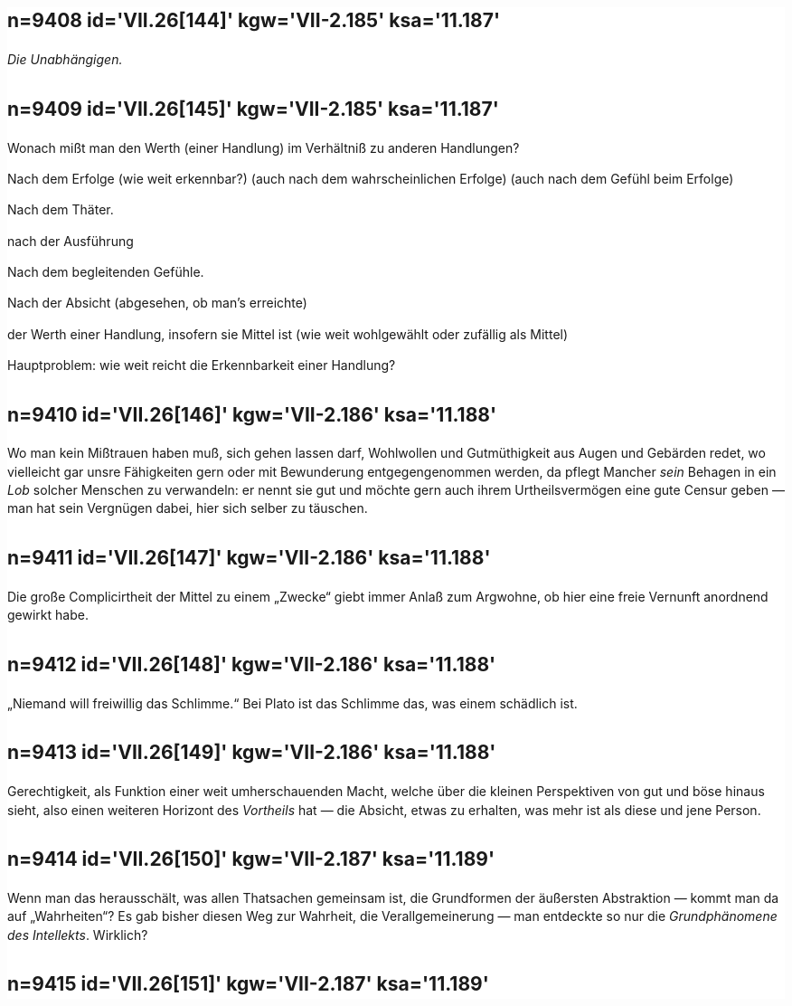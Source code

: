 ## n=9408 id='VII.26[144]' kgw='VII-2.185' ksa='11.187'

*Die Unabhängigen.*

## n=9409 id='VII.26[145]' kgw='VII-2.185' ksa='11.187'

Wonach mißt man den Werth (einer Handlung) im Verhältniß zu anderen Handlungen?

Nach dem Erfolge (wie weit erkennbar?) (auch nach dem wahrscheinlichen Erfolge) (auch nach dem Gefühl beim Erfolge)

Nach dem Thäter.

nach der Ausführung

Nach dem begleitenden Gefühle.

Nach der Absicht (abgesehen, ob man’s erreichte)

der Werth einer Handlung, insofern sie Mittel ist (wie weit wohlgewählt oder zufällig als Mittel)

Hauptproblem: wie weit reicht die Erkennbarkeit einer Handlung?

## n=9410 id='VII.26[146]' kgw='VII-2.186' ksa='11.188'

Wo man kein Mißtrauen haben muß, sich gehen lassen darf, Wohlwollen und Gutmüthigkeit aus Augen und Gebärden redet, wo vielleicht gar unsre Fähigkeiten gern oder mit Bewunderung entgegengenommen werden, da pflegt Mancher *sein* Behagen in ein *Lob* solcher Menschen zu verwandeln: er nennt sie gut und möchte gern auch ihrem Urtheilsvermögen eine gute Censur geben — man hat sein Vergnügen dabei, hier sich selber zu täuschen.

## n=9411 id='VII.26[147]' kgw='VII-2.186' ksa='11.188'

Die große Complicirtheit der Mittel zu einem „Zwecke“ giebt immer Anlaß zum Argwohne, ob hier eine freie Vernunft anordnend gewirkt habe.

## n=9412 id='VII.26[148]' kgw='VII-2.186' ksa='11.188'

„Niemand will freiwillig das Schlimme.“ Bei Plato ist das Schlimme das, was einem schädlich ist.

## n=9413 id='VII.26[149]' kgw='VII-2.186' ksa='11.188'

Gerechtigkeit, als Funktion einer weit umherschauenden Macht, welche über die kleinen Perspektiven von gut und böse hinaus sieht, also einen weiteren Horizont des *Vortheils* hat — die Absicht, etwas zu erhalten, was mehr ist als diese und jene Person.

## n=9414 id='VII.26[150]' kgw='VII-2.187' ksa='11.189'

Wenn man das herausschält, was allen Thatsachen gemeinsam ist, die Grundformen der äußersten Abstraktion — kommt man da auf „Wahrheiten“? Es gab bisher diesen Weg zur Wahrheit, die Verallgemeinerung — man entdeckte so nur die *Grundphänomene des Intellekts*. Wirklich?

## n=9415 id='VII.26[151]' kgw='VII-2.187' ksa='11.189'
